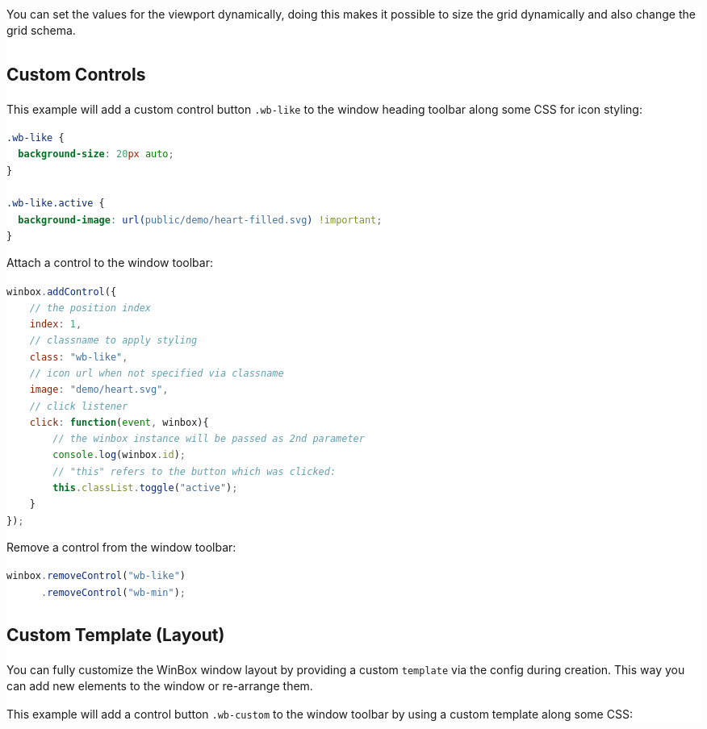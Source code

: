 You can set the values for the viewport dynamically, doing this makes it possible to size the grid dynamically and also change the grid schema.

<a name="winbox.addControl"></a>
## Custom Controls

This example will add a custom control button `.wb-like` to the window heading toolbar along some CSS for icon styling:

```css
.wb-like {
  background-size: 20px auto;
}

.wb-like.active {
  background-image: url(public/demo/heart-filled.svg) !important;
}
```

Attach a control to the window toolbar:
```js
winbox.addControl({
    // the position index
    index: 1,
    // classname to apply styling
    class: "wb-like",
    // icon url when not specified via classname
    image: "demo/heart.svg",
    // click listener
    click: function(event, winbox){
        // the winbox instance will be passed as 2nd parameter
        console.log(winbox.id);
        // "this" refers to the button which was clicked:
        this.classList.toggle("active");
    }
});
```

<a name="winbox.removeControl"></a>
Remove a control from the window toolbar:
```js
winbox.removeControl("wb-like")
      .removeControl("wb-min");
```

<a name="template"></a>
## Custom Template (Layout)

You can fully customize the WinBox window layout by providing a custom `template` via the config during creation. This way you can add new elements to the window or re-arrange them.

This example will add a control button `.wb-custom` to the window toolbar by using a custom template along some CSS:
